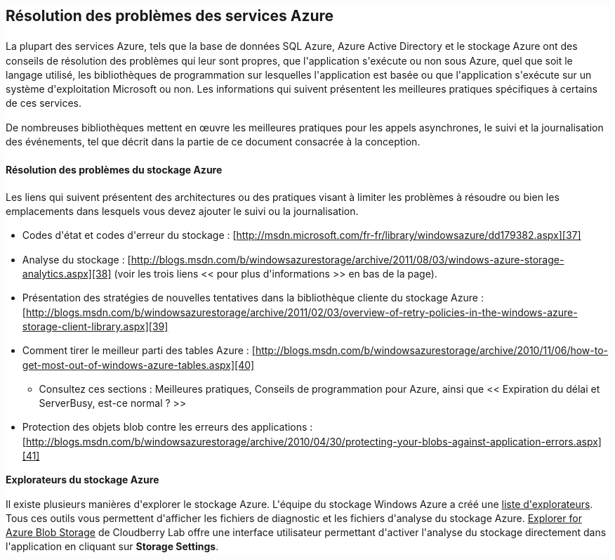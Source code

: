 <h2><a  id="PlatformServices" ></a>Résolution des problèmes des services Azure</h2>


La plupart des services Azure, tels que la base de données SQL Azure,
Azure Active Directory et le stockage Azure ont des conseils de
résolution des problèmes qui leur sont propres, que l'application
s'exécute ou non sous Azure, quel que soit le langage utilisé, les
bibliothèques de programmation sur lesquelles l'application est basée ou
que l'application s'exécute sur un système d'exploitation Microsoft ou
non. Les informations qui suivent présentent les meilleures pratiques
spécifiques à certains de ces services.

De nombreuses bibliothèques mettent en œuvre les meilleures pratiques
pour les appels asynchrones, le suivi et la journalisation des
événements, tel que décrit dans la partie de ce document consacrée à la
conception.
#### Résolution des problèmes du stockage Azure

Les liens qui suivent présentent des architectures ou des pratiques
visant à limiter les problèmes à résoudre ou bien les emplacements dans
lesquels vous devez ajouter le suivi ou la journalisation.

* Codes d'état et codes d'erreur du stockage :
  [http://msdn.microsoft.com/fr-fr/library/windowsazure/dd179382.aspx][37]

* Analyse du stockage :
  [http://blogs.msdn.com/b/windowsazurestorage/archive/2011/08/03/windows-azure-storage-analytics.aspx][38]
  (voir les trois liens << pour plus d'informations >> en bas de la
  page).

* Présentation des stratégies de nouvelles tentatives dans la
  bibliothèque cliente du stockage Azure :
  [http://blogs.msdn.com/b/windowsazurestorage/archive/2011/02/03/overview-of-retry-policies-in-the-windows-azure-storage-client-library.aspx][39]

* Comment tirer le meilleur parti des tables Azure :
  [http://blogs.msdn.com/b/windowsazurestorage/archive/2010/11/06/how-to-get-most-out-of-windows-azure-tables.aspx][40]
  
  * Consultez ces sections : Meilleures pratiques, Conseils de
    programmation pour Azure, ainsi que << Expiration du délai et
    ServerBusy, est-ce normal ? >>

* Protection des objets blob contre les erreurs des applications :
  [http://blogs.msdn.com/b/windowsazurestorage/archive/2010/04/30/protecting-your-blobs-against-application-errors.aspx][41]

**Explorateurs du stockage Azure**

Il existe plusieurs manières d'explorer le stockage Azure. L'équipe du
stockage Windows Azure a créé une [liste d'explorateurs][42]. Tous ces
outils vous permettent d'afficher les fichiers de diagnostic et les
fichiers d'analyse du stockage Azure. [Explorer for Azure Blob
Storage][43] de Cloudberry Lab offre une interface utilisateur
permettant d'activer l'analyse du stockage directement dans
l'application en cliquant sur **Storage Settings**.


[1]: https://www.windowsazure.com/en-us/develop/overview/
[2]: http://msdn.microsoft.com/en-us/library/hh680918%28v=pandp.50%29.aspx
[3]: http://nuget.org/packages/Microsoft.Experience.CloudFx
[4]: http://msdn.microsoft.com/en-us/magazine/ff714589.aspx
[5]: http://www.microsoft.com/download/en/details.aspx?id=11324
[6]: http://www.microsoft.com/en-us/server-cloud/system-center/operations-manager.aspx
[7]: http://wapmmc.codeplex.com/
[8]: http://cerebrata.com/Products/AzureDiagnosticsManager/
[9]: http://cerebrata.com/Products/CloudStorageStudio/
[10]: http://cerebrata.com/Products/AzureManagementCmdlets/
[11]: http://www.cerebrata.com
[12]: http://www.compuware.com/application-performance-management/
[13]: http://www.keynote.com/solutions/
[14]: http://pingdom.com/
[15]: http://www.alertbot.com/products/website-monitoring/default.aspx
[16]: http://www.apicasystem.com/integration-partners/
[17]: http://www.microsoft.com/en-us/server-cloud/system-center/avicode.aspx
[18]: http://msdn.microsoft.com/en-us/library/windowsazure/hh369930.aspx
[19]: http://azurevmassist.codeplex.com/
[20]: https://github.com/dannycoates/node-inspector
[21]: http://weblogs.asp.net/jimwang/archive/2012/04/17/debugging-node-node-inspector-in-the-azure-emulator.aspx
[22]: https://github.com/windowsazure/iisnode/downloads
[23]: http://howtonode.org/debugging-with-node-inspector
[24]: http://msdn.microsoft.com/en-us/library/dd264915.aspx
[25]: http://www.fiddler2.com/fiddler2/
[26]: http://go.microsoft.com/fwlink/?LinkID=90561
[27]: http://go.microsoft.com/fwlink/?LinkId=246619
[28]: http://logparserplus.com/Examples
[29]: http://technet.microsoft.com/en-us/library/ee692659.aspx
[30]: http://www.microsoft.com/downloads/en/details.aspx?familyid=7287252C-402E-4F72-97A5-E0FD290D4B76&displaylang=enBlockquote
[31]: http://logparserplus.com/article/2
[32]: http://msdn.microsoft.com/en-us/library/7a50syb3%28v=vs.90%29.aspx
[33]: http://technet.microsoft.com/en-us/edge/Video/hh867800
[34]: https://www.suse.com/documentation/
[35]: https://help.ubuntu.com/
[36]: http://centos.org/
[37]: http://msdn.microsoft.com/en-us/library/windowsazure/dd179382.aspx
[38]: http://blogs.msdn.com/b/windowsazurestorage/archive/2011/08/03/windows-azure-storage-analytics.aspx
[39]: http://blogs.msdn.com/b/windowsazurestorage/archive/2011/02/03/overview-of-retry-policies-in-the-windows-azure-storage-client-library.aspx
[40]: http://blogs.msdn.com/b/windowsazurestorage/archive/2010/11/06/how-to-get-most-out-of-windows-azure-tables.aspx
[41]: http://blogs.msdn.com/b/windowsazurestorage/archive/2010/04/30/protecting-your-blobs-against-application-errors.aspx
[42]: http://blogs.msdn.com/b/windowsazurestorage/archive/2010/04/17/windows-azure-storage-explorers.aspx
[43]: http://www.cloudberrylab.com/free-microsoft-azure-explorer.aspx
[44]: http://en.wikipedia.org/wiki/Enterprise_service_bus
[45]: http://msdn.microsoft.com/en-us/library/windowsazure/ee732538.aspx
[46]: http://code.msdn.microsoft.com/Service-Bus-Explorer-f2abca5a
[47]: http://msdn.microsoft.com/en-us/library/windowsazure/ee706729.aspx
[48]: http://msdn.microsoft.com/en-us/library/hh851746(VS.103).aspx
[49]: http://msdn.microsoft.com/en-us/library/hh418082.aspx
[50]: http://msdn.microsoft.com/en-us/library/windowsazure/hh545245.aspx
[51]: http://msdn.microsoft.com/en-us/library/windowsazure/ee706702.aspx
[52]: http://msdn.microsoft.com/en-us/library/windowsazure/gg185949.aspx
[53]: http://msdn.microsoft.com/en-us/library/windowsazure/gg185909.aspx
[54]: http://go.microsoft.com/fwlink/p/?LinkId=168847
[55]: http://social.technet.microsoft.com/wiki/contents/articles/sql-azure-connectivity-troubleshooting-guide.aspx
[56]: http://msdn.microsoft.com/en-us/library/ee730906.aspx
[57]: http://msdn.microsoft.com/en-us/library/ms186351(SQL.100).aspx
[58]: http://social.technet.microsoft.com/wiki/contents/articles/1104.troubleshoot-and-optimize-queries-with-sql-azure.aspx
[59]: http://channel9.msdn.com/Events/TechEd/NorthAmerica/2011/DBI314
[60]: http://blogs.msdn.com/b/sqlazure/archive/2010/07/27/10043069.aspx?PageIndex=2#comments
[61]: http://www.microsoft.com/en-us/download/details.aspx?id=10631
[62]: http://go.microsoft.com/fwlink/p/?LinkId=166622
[63]: http://social.technet.microsoft.com/wiki/contents/articles/4235.retry-logic-for-transient-failures-in-sql-azure.aspx
[64]: http://code.msdn.microsoft.com/windowsazure/SQL-Azure-Retry-Logic-2d0a8401
[65]: http://msdn.microsoft.com/en-us/library/hh680934(PandP.50).aspx
[66]: http://www.red-gate.com/products/dba/sql-azure-backup/
[67]: http://msdn.microsoft.com/en-us/library/windowsazure/hh456371.aspx
[68]: http://social.technet.microsoft.com/wiki/contents/articles/1792.sql-azure-backup-and-restore-strategy.aspx
[69]: http://msdn.microsoft.com/en-us/library/windowsazure/ff951631.aspx
[70]: http://msdn.microsoft.com/en-us/library/windowsazure/hh335292.aspx
[71]: http://msdn.microsoft.com/en-us/library/windowsazure/hh335291.aspx
[72]: http://msdn.microsoft.com/en-us/library/windowsazure/hh852669.aspx
[73]: http://msdn.microsoft.com/en-us/library/gg185683.aspx